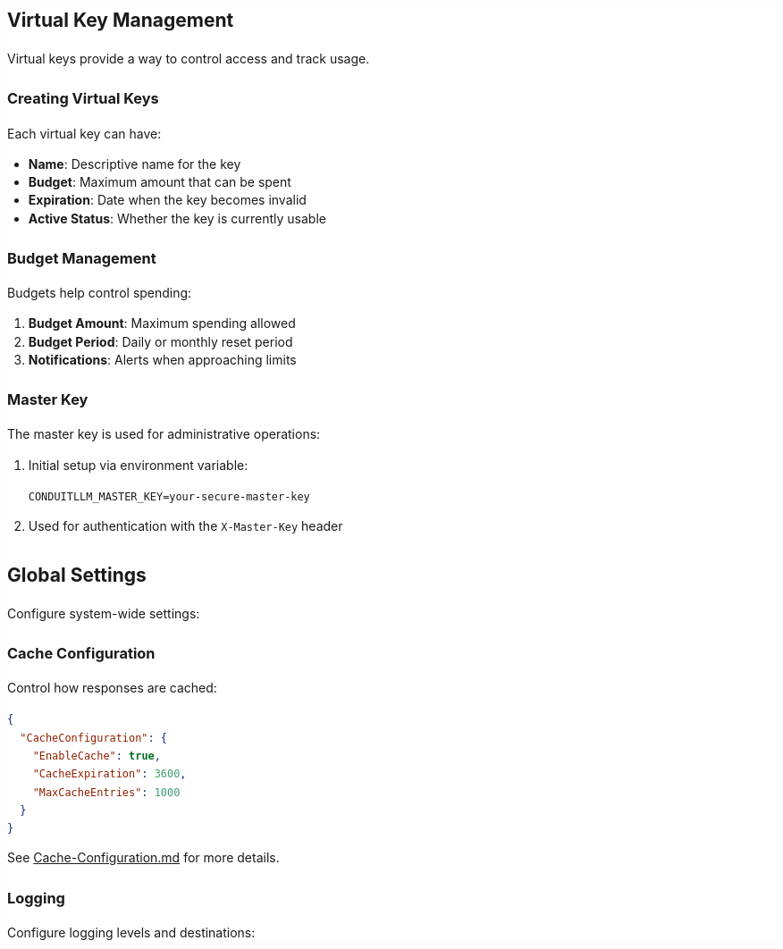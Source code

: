 ## Virtual Key Management

Virtual keys provide a way to control access and track usage.

### Creating Virtual Keys

Each virtual key can have:

- **Name**: Descriptive name for the key
- **Budget**: Maximum amount that can be spent
- **Expiration**: Date when the key becomes invalid
- **Active Status**: Whether the key is currently usable

### Budget Management

Budgets help control spending:

1. **Budget Amount**: Maximum spending allowed
2. **Budget Period**: Daily or monthly reset period
3. **Notifications**: Alerts when approaching limits

### Master Key

The master key is used for administrative operations:

1. Initial setup via environment variable:
   ```
   CONDUITLLM_MASTER_KEY=your-secure-master-key
   ```

2. Used for authentication with the `X-Master-Key` header

## Global Settings

Configure system-wide settings:

### Cache Configuration

Control how responses are cached:

```json
{
  "CacheConfiguration": {
    "EnableCache": true,
    "CacheExpiration": 3600,
    "MaxCacheEntries": 1000
  }
}
```

See [Cache-Configuration.md](Cache-Configuration.md) for more details.

### Logging

Configure logging levels and destinations:
